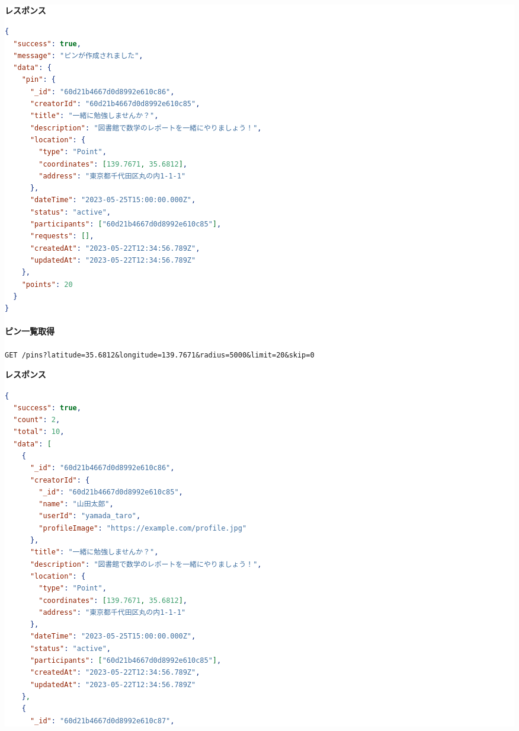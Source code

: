 **レスポンス**

```json
{
  "success": true,
  "message": "ピンが作成されました",
  "data": {
    "pin": {
      "_id": "60d21b4667d0d8992e610c86",
      "creatorId": "60d21b4667d0d8992e610c85",
      "title": "一緒に勉強しませんか？",
      "description": "図書館で数学のレポートを一緒にやりましょう！",
      "location": {
        "type": "Point",
        "coordinates": [139.7671, 35.6812],
        "address": "東京都千代田区丸の内1-1-1"
      },
      "dateTime": "2023-05-25T15:00:00.000Z",
      "status": "active",
      "participants": ["60d21b4667d0d8992e610c85"],
      "requests": [],
      "createdAt": "2023-05-22T12:34:56.789Z",
      "updatedAt": "2023-05-22T12:34:56.789Z"
    },
    "points": 20
  }
}
```

#### ピン一覧取得

```
GET /pins?latitude=35.6812&longitude=139.7671&radius=5000&limit=20&skip=0
```

**レスポンス**

```json
{
  "success": true,
  "count": 2,
  "total": 10,
  "data": [
    {
      "_id": "60d21b4667d0d8992e610c86",
      "creatorId": {
        "_id": "60d21b4667d0d8992e610c85",
        "name": "山田太郎",
        "userId": "yamada_taro",
        "profileImage": "https://example.com/profile.jpg"
      },
      "title": "一緒に勉強しませんか？",
      "description": "図書館で数学のレポートを一緒にやりましょう！",
      "location": {
        "type": "Point",
        "coordinates": [139.7671, 35.6812],
        "address": "東京都千代田区丸の内1-1-1"
      },
      "dateTime": "2023-05-25T15:00:00.000Z",
      "status": "active",
      "participants": ["60d21b4667d0d8992e610c85"],
      "createdAt": "2023-05-22T12:34:56.789Z",
      "updatedAt": "2023-05-22T12:34:56.789Z"
    },
    {
      "_id": "60d21b4667d0d8992e610c87",
```